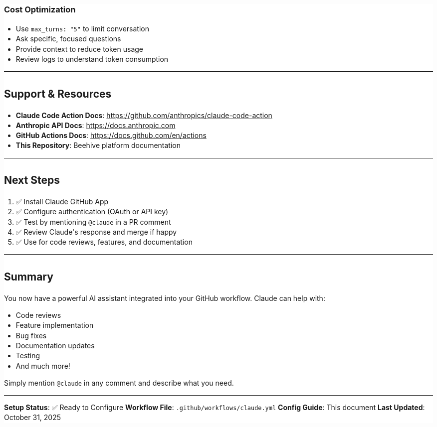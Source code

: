 ### Cost Optimization
- Use `max_turns: "5"` to limit conversation
- Ask specific, focused questions
- Provide context to reduce token usage
- Review logs to understand token consumption

---

## Support & Resources

- **Claude Code Action Docs**: https://github.com/anthropics/claude-code-action
- **Anthropic API Docs**: https://docs.anthropic.com
- **GitHub Actions Docs**: https://docs.github.com/en/actions
- **This Repository**: Beehive platform documentation

---

## Next Steps

1. ✅ Install Claude GitHub App
2. ✅ Configure authentication (OAuth or API key)
3. ✅ Test by mentioning `@claude` in a PR comment
4. ✅ Review Claude's response and merge if happy
5. ✅ Use for code reviews, features, and documentation

---

## Summary

You now have a powerful AI assistant integrated into your GitHub workflow. Claude can help with:
- Code reviews
- Feature implementation
- Bug fixes
- Documentation updates
- Testing
- And much more!

Simply mention `@claude` in any comment and describe what you need.

---

**Setup Status**: ✅ Ready to Configure
**Workflow File**: `.github/workflows/claude.yml`
**Config Guide**: This document
**Last Updated**: October 31, 2025
